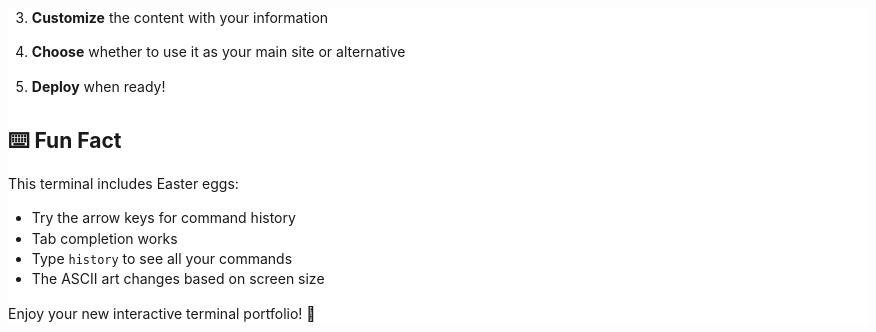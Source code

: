 3. **Customize** the content with your information

4. **Choose** whether to use it as your main site or alternative

5. **Deploy** when ready!

## ⌨️ Fun Fact

This terminal includes Easter eggs:
- Try the arrow keys for command history
- Tab completion works
- Type `history` to see all your commands
- The ASCII art changes based on screen size

Enjoy your new interactive terminal portfolio! 🎉
